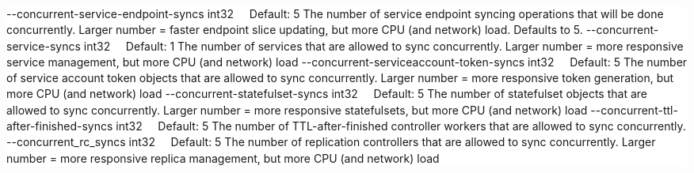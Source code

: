 <tr>
<td colspan="2">--concurrent-service-endpoint-syncs int32&nbsp;&nbsp;&nbsp;&nbsp;&nbsp;Default: 5</td>
</tr>
<tr>
<td></td><td style="line-height: 130%; word-wrap: break-word;">The number of service endpoint syncing operations that will be done concurrently. Larger number = faster endpoint slice updating, but more CPU (and network) load. Defaults to 5.</td>
</tr>

<tr>
<td colspan="2">--concurrent-service-syncs int32&nbsp;&nbsp;&nbsp;&nbsp;&nbsp;Default: 1</td>
</tr>
<tr>
<td></td><td style="line-height: 130%; word-wrap: break-word;">The number of services that are allowed to sync concurrently. Larger number = more responsive service management, but more CPU (and network) load</td>
</tr>

<tr>
<td colspan="2">--concurrent-serviceaccount-token-syncs int32&nbsp;&nbsp;&nbsp;&nbsp;&nbsp;Default: 5</td>
</tr>
<tr>
<td></td><td style="line-height: 130%; word-wrap: break-word;">The number of service account token objects that are allowed to sync concurrently. Larger number = more responsive token generation, but more CPU (and network) load</td>
</tr>

<tr>
<td colspan="2">--concurrent-statefulset-syncs int32&nbsp;&nbsp;&nbsp;&nbsp;&nbsp;Default: 5</td>
</tr>
<tr>
<td></td><td style="line-height: 130%; word-wrap: break-word;">The number of statefulset objects that are allowed to sync concurrently. Larger number = more responsive statefulsets, but more CPU (and network) load</td>
</tr>

<tr>
<td colspan="2">--concurrent-ttl-after-finished-syncs int32&nbsp;&nbsp;&nbsp;&nbsp;&nbsp;Default: 5</td>
</tr>
<tr>
<td></td><td style="line-height: 130%; word-wrap: break-word;">The number of TTL-after-finished controller workers that are allowed to sync concurrently.</td>
</tr>

<tr>
<td colspan="2">--concurrent_rc_syncs int32&nbsp;&nbsp;&nbsp;&nbsp;&nbsp;Default: 5</td>
</tr>
<tr>
<td></td><td style="line-height: 130%; word-wrap: break-word;">The number of replication controllers that are allowed to sync concurrently. Larger number = more responsive replica management, but more CPU (and network) load</td>
</tr>
